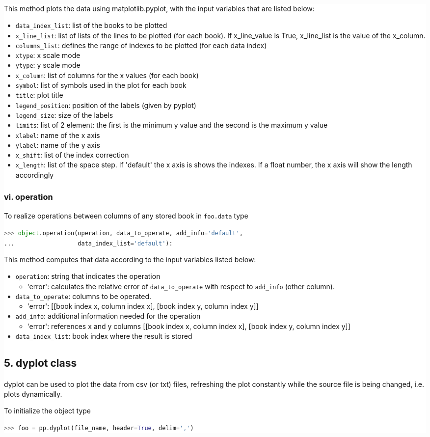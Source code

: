 This method plots the data using matplotlib.pyplot, with the input variables that are listed below:

* `data_index_list`: list of the books to be plotted
* `x_line_list`: list of lists of the lines to be plotted (for each book). If x_line_value is True, x_line_list is the value of the x_column.
* `columns_list`: defines the range of indexes to be plotted (for each data index)
* `xtype`: x scale mode
* `ytype`: y scale mode
* `x_column`: list of columns for the x values (for each book)
* `symbol`: list of symbols used in the plot for each book
* `title`: plot title
* `legend_position`: position of the labels (given by pyplot)
* `legend_size`: size of the labels
* `limits`: list of 2 element: the first is the minimum y value and the second is the maximum y value
* `xlabel`: name of the x axis
* `ylabel`: name of the y axis
* `x_shift`: list of the index correction
* `x_length`: list of the space step. If 'default' the x axis is shows the indexes. If a float number, the x axis will show the length accordingly


### vi. operation <a name="statplot-operation"></a>

To realize operations between columns of any stored book in `foo.data` type

```python
>>> object.operation(operation, data_to_operate, add_info='default',
...                  data_index_list='default'):
```

This method computes that data according to the input variables listed below:

* `operation`: string that indicates the operation 
  * 'error': calculates the relative error of `data_to_operate` with respect to `add_info` (other column).
* `data_to_operate`: columns to be operated.
  * 'error': [[book index x, column index x], [book index y, column index y]]
* `add_info`: additional information needed for the operation
  * 'error': references x and y columns [[book index x, column index x], [book index y, column index y]]
* `data_index_list`: book index where the result is stored



## 5. dyplot class <a name="dyplot"></a>

dyplot can be used to plot the data from csv (or txt) files, refreshing the plot constantly while the source file is being changed, i.e. plots dynamically.

To initialize the object type

```python
>>> foo = pp.dyplot(file_name, header=True, delim=',')
```
